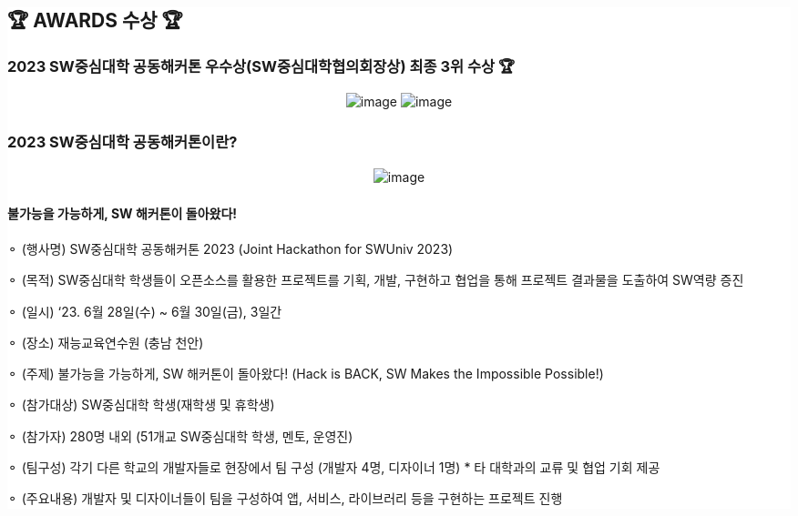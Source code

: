 ##  **🏆 AWARDS 수상 🏆**

### 2023 SW중심대학 공동해커톤 우수상(SW중심대학협의회장상) 최종 3위 수상 🏆

<div align="center">
<img alt="image" width="340"  src="https://github.com/osohyun0224/HallymFestival2023-Frontend/assets/53892427/4bdb5772-5780-4bba-8cdf-75f2c59b57b8"/>
<img alt="image" width="300"  src="https://github.com/osohyun0224/HallymFestival2023-Frontend/assets/53892427/9fb49268-6431-4646-9782-a95625a04751"/>
</div>

### 2023 SW중심대학 공동해커톤이란? 
<div align="center">
<img alt="image" width="800" src="https://github.com/swuniv-marveling/SWUniv_Hackaton_FrontEnd/assets/53892427/143b7f63-459a-478d-8025-74be085b0823"/>
</div>

#### 불가능을 가능하게, SW 해커톤이 돌아왔다! 

   ⚬  (행사명) SW중심대학 공동해커톤 2023 (Joint Hackathon for SWUniv 2023)

   ⚬  (목적)  SW중심대학 학생들이 오픈소스를 활용한 프로젝트를 기획, 개발, 구현하고 협업을 통해 프로젝트 결과물을 도출하여 SW역량 증진

   ⚬  (일시) ‘23. 6월 28일(수) ~ 6월 30일(금), 3일간

   ⚬  (장소) 재능교육연수원 (충남 천안)

   ⚬  (주제) 불가능을 가능하게, SW 해커톤이 돌아왔다! (Hack is BACK, SW Makes the Impossible Possible!)

   ⚬  (참가대상) SW중심대학 학생(재학생 및 휴학생)

   ⚬  (참가자) 280명 내외 (51개교 SW중심대학 학생, 멘토, 운영진)

   ⚬  (팀구성) 각기 다른 학교의 개발자들로 현장에서 팀 구성 (개발자 4명, 디자이너 1명)  * 타 대학과의 교류 및 협업 기회 제공

   ⚬  (주요내용) 개발자 및 디자이너들이 팀을 구성하여 앱, 서비스, 라이브러리 등을 구현하는 프로젝트 진행


